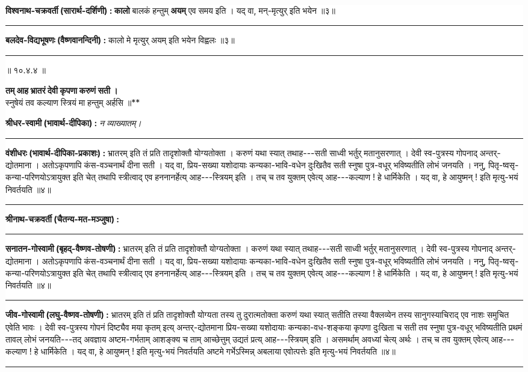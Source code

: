 
**विश्वनाथ-चक्रवर्ती (सारार्थ-दर्शिणी) : कालो** बालकं हन्तुम् **अयम्** एव समय इति । यद् वा, मन्-मृत्युर् इति भयेन ॥३॥


______


**बलदेव-विद्यभूषणः (वैष्णवानन्दिनी) :** कालो मे मृत्युर् अयम् इति भयेन विह्वलः ॥३॥


______


॥ १०.४.४ ॥

**तम् आह भ्रातरं देवी कृपणा करुणं सती ।**  
स्नुषेयं तव कल्याण स्त्रियं मा हन्तुम् अर्हसि ॥**

**श्रीधर-स्वामी (भावार्थ-दीपिका) :** *न व्याख्यातम्।*


______


**वंशीधरः (भावार्थ-दीपिका-प्रकाशः) :** भ्रातरम् इति तं प्रति तादृशोक्तौ योग्यतोक्ता । करुणं यथा स्यात् तथाह---सती साध्वी भर्तुर् मतानुसरणात् । देवी स्व-पुत्रस्य गोपनाद् अन्तर्-द्योतमाना । अतोऽकृपणापि कंस-वञ्चनार्थं दीना सती । यद् वा, प्रिय-सख्या यशोदायाः कन्यका-भावि-वधेन दुःखितैव सती स्नुषा पुत्र-वधूर् भविष्यतीति लोभं जनयति । ननु, पितृ-ष्वसृ-कन्या-परिणयोऽत्रायुक्त इति चेत् तथापि स्त्रीत्वाद् एव हननानर्हेत्य् आह---स्त्रियम् इति । तच् च तव युक्तम् एवेत्य् आह---कल्याण ! हे धार्मिकेति । यद् वा, हे आयुष्मन् ! इति मृत्यु-भयं निवर्तयति ॥४॥


______


**श्रीनाथ-चक्रवर्ती (चैतन्य-मत-मञ्जुषा) :**


______


**सनातन-गोस्वामी (बृहद्-वैष्णव-तोषणी) :** भ्रातरम् इति तं प्रति तादृशोक्तौ योग्यतोक्ता । करुणं यथा स्यात् तथाह---सती साध्वी भर्तुर् मतानुसरणात् । देवी स्व-पुत्रस्य गोपनाद् अन्तर्-द्योतमाना । अतोऽकृपणापि कंस-वञ्चनार्थं दीना सती । यद् वा, प्रिय-सख्या यशोदायाः कन्यका-भावि-वधेन दुःखितैव सती स्नुषा पुत्र-वधूर् भविष्यतीति लोभं जनयति । ननु, पितृ-ष्वसृ-कन्या-परिणयोऽत्रायुक्त इति चेत् तथापि स्त्रीत्वाद् एव हननानर्हेत्य् आह---स्त्रियम् इति । तच् च तव युक्तम् एवेत्य् आह---कल्याण ! हे धार्मिकेति । यद् वा, हे आयुष्मन् ! इति मृत्यु-भयं निवर्तयति ॥४॥


______


**जीव-गोस्वामी (लघु-वैष्णव-तोषणी) :** भ्रातरम् इति तं प्रति तादृशोक्तौ योग्यता तस्य तु दुरात्मतोक्ता करुणं यथा स्यात् सतीति तस्या वैक्लव्येन तस्य सानुगस्याचिराद् एव नाशः समुचित एवेति भावः । देवी स्व-पुत्रस्य गोपनं दिष्ट्यैव मया कृतम् इत्य् अन्तर्-द्योतमाना प्रिय-सख्या यशोदायाः कन्यका-वध-शङ्कया कृपणा दुःखिता च सती तव स्नुषा पुत्र-वधूर् भविष्यतीति प्रथमं तावल् लोभं जनयति---तद् अवज्ञाय अष्टम-गर्भताम् आशङ्क्य च ताम् आच्छेत्तुम् उद्यतं प्रत्य् आह---स्त्रियम् इति । असमर्थाम् अवध्यां चेत्य् अर्थः । तच् च तव युक्तम् एवेत्य् आह---कल्याण ! हे धार्मिकेति । यद् वा, हे आयुष्मन् ! इति मृत्यु-भयं निवर्तयति अष्टमे गर्भेऽस्मिन्न् अबलाया एवोत्पत्तेः इति मृत्यु-भयं निवर्तयति ॥४॥


______
